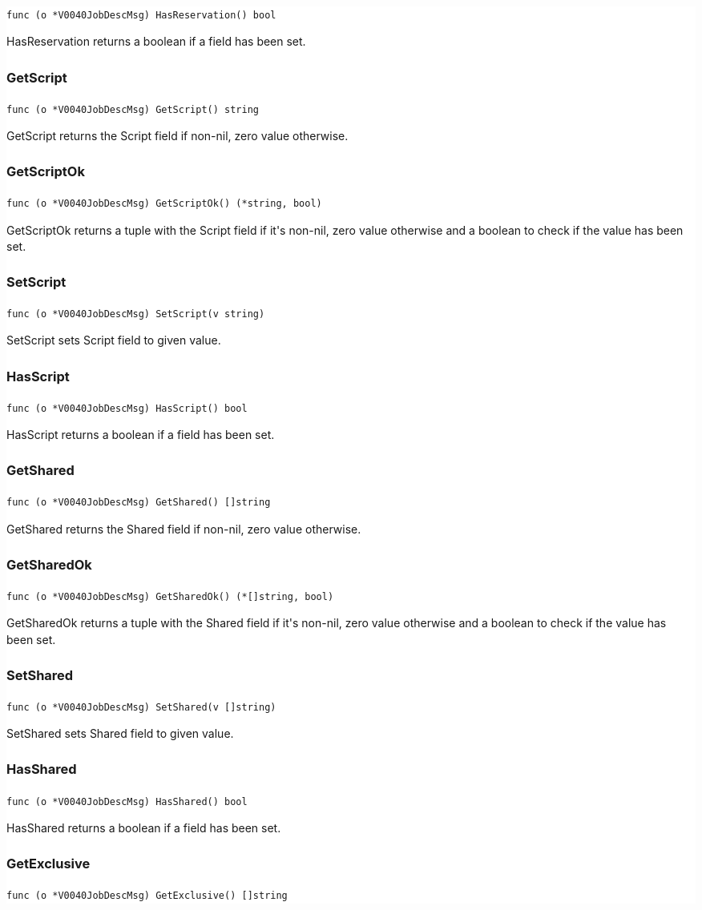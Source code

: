 `func (o *V0040JobDescMsg) HasReservation() bool`

HasReservation returns a boolean if a field has been set.

### GetScript

`func (o *V0040JobDescMsg) GetScript() string`

GetScript returns the Script field if non-nil, zero value otherwise.

### GetScriptOk

`func (o *V0040JobDescMsg) GetScriptOk() (*string, bool)`

GetScriptOk returns a tuple with the Script field if it's non-nil, zero value otherwise
and a boolean to check if the value has been set.

### SetScript

`func (o *V0040JobDescMsg) SetScript(v string)`

SetScript sets Script field to given value.

### HasScript

`func (o *V0040JobDescMsg) HasScript() bool`

HasScript returns a boolean if a field has been set.

### GetShared

`func (o *V0040JobDescMsg) GetShared() []string`

GetShared returns the Shared field if non-nil, zero value otherwise.

### GetSharedOk

`func (o *V0040JobDescMsg) GetSharedOk() (*[]string, bool)`

GetSharedOk returns a tuple with the Shared field if it's non-nil, zero value otherwise
and a boolean to check if the value has been set.

### SetShared

`func (o *V0040JobDescMsg) SetShared(v []string)`

SetShared sets Shared field to given value.

### HasShared

`func (o *V0040JobDescMsg) HasShared() bool`

HasShared returns a boolean if a field has been set.

### GetExclusive

`func (o *V0040JobDescMsg) GetExclusive() []string`
